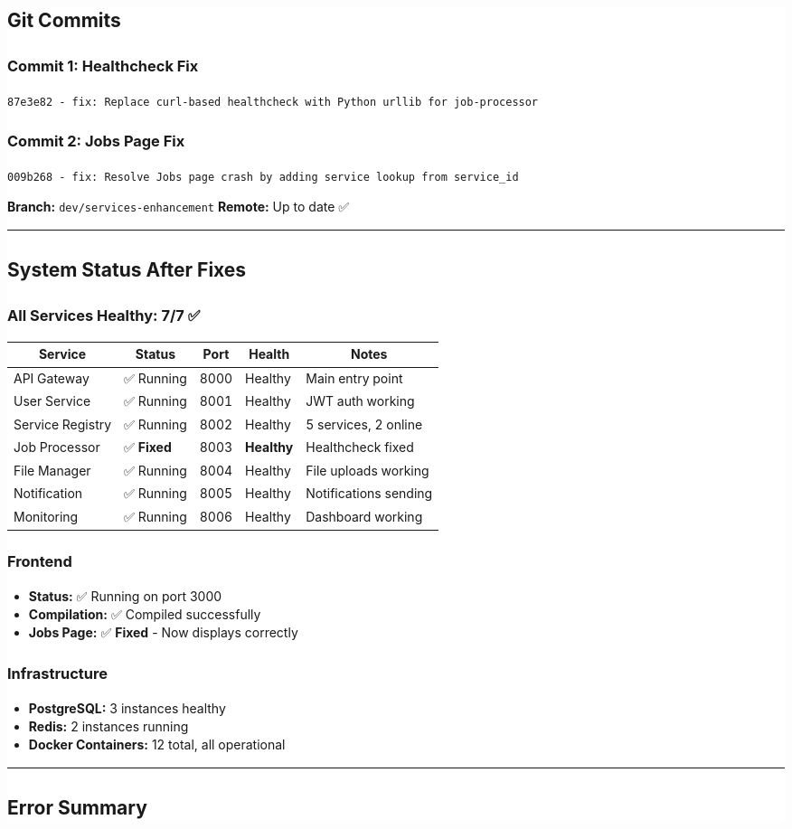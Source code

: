 
## Git Commits

### Commit 1: Healthcheck Fix
```
87e3e82 - fix: Replace curl-based healthcheck with Python urllib for job-processor
```

### Commit 2: Jobs Page Fix
```
009b268 - fix: Resolve Jobs page crash by adding service lookup from service_id
```

**Branch:** `dev/services-enhancement`
**Remote:** Up to date ✅

---

## System Status After Fixes

### All Services Healthy: 7/7 ✅

| Service | Status | Port | Health | Notes |
|---------|--------|------|--------|-------|
| API Gateway | ✅ Running | 8000 | Healthy | Main entry point |
| User Service | ✅ Running | 8001 | Healthy | JWT auth working |
| Service Registry | ✅ Running | 8002 | Healthy | 5 services, 2 online |
| Job Processor | ✅ **Fixed** | 8003 | **Healthy** | Healthcheck fixed |
| File Manager | ✅ Running | 8004 | Healthy | File uploads working |
| Notification | ✅ Running | 8005 | Healthy | Notifications sending |
| Monitoring | ✅ Running | 8006 | Healthy | Dashboard working |

### Frontend
- **Status:** ✅ Running on port 3000
- **Compilation:** ✅ Compiled successfully
- **Jobs Page:** ✅ **Fixed** - Now displays correctly

### Infrastructure
- **PostgreSQL:** 3 instances healthy
- **Redis:** 2 instances running
- **Docker Containers:** 12 total, all operational

---

## Error Summary
